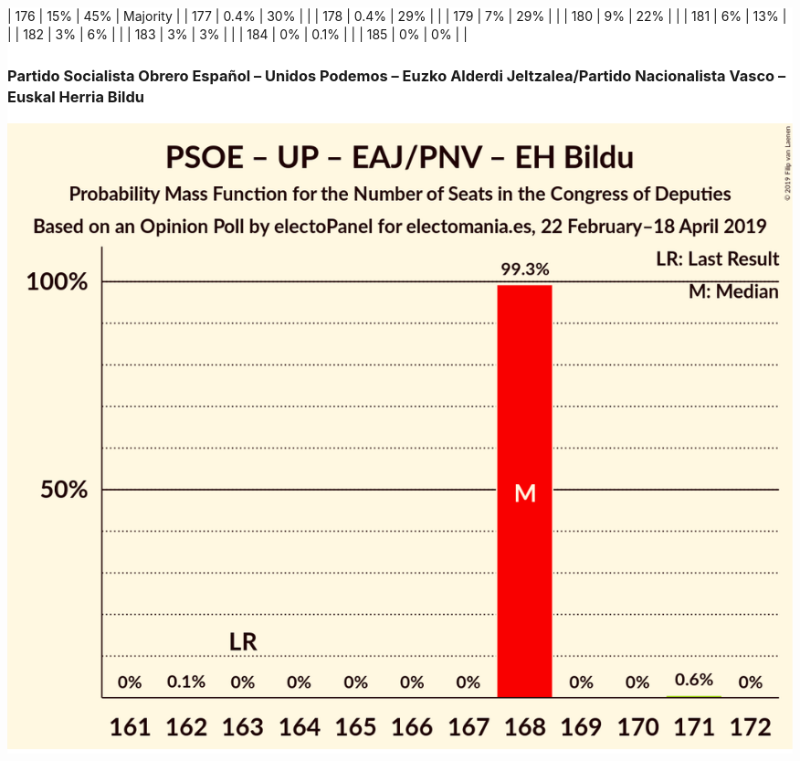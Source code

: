 | 176 | 15% | 45% | Majority |
| 177 | 0.4% | 30% |  |
| 178 | 0.4% | 29% |  |
| 179 | 7% | 29% |  |
| 180 | 9% | 22% |  |
| 181 | 6% | 13% |  |
| 182 | 3% | 6% |  |
| 183 | 3% | 3% |  |
| 184 | 0% | 0.1% |  |
| 185 | 0% | 0% |  |

### Partido Socialista Obrero Español – Unidos Podemos – Euzko Alderdi Jeltzalea/Partido Nacionalista Vasco – Euskal Herria Bildu

![Graph with seats probability mass function not yet produced](2019-04-18-electoPanel-coalitions-seats-pmf-psoe–up–eajpnv–ehbildu.png "Seats Probability Mass Function")
